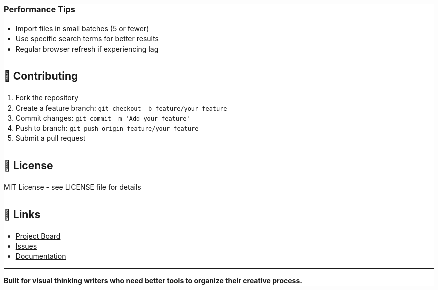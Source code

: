 ### Performance Tips
- Import files in small batches (5 or fewer)
- Use specific search terms for better results
- Regular browser refresh if experiencing lag

## 🤝 Contributing

1. Fork the repository
2. Create a feature branch: `git checkout -b feature/your-feature`
3. Commit changes: `git commit -m 'Add your feature'`
4. Push to branch: `git push origin feature/your-feature`
5. Submit a pull request

## 📄 License

MIT License - see LICENSE file for details

## 🔗 Links

- [Project Board](https://github.com/SBrev30/Nimbus-MVP/projects)
- [Issues](https://github.com/SBrev30/Nimbus-MVP/issues)
- [Documentation](https://github.com/SBrev30/Nimbus-MVP/wiki)

---

**Built for visual thinking writers who need better tools to organize their creative process.**